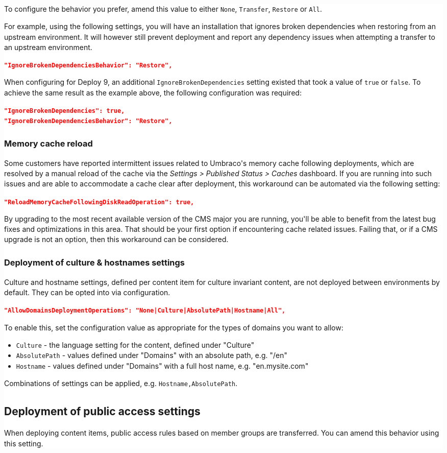 To configure the behavior you prefer, amend this value to either `None`, `Transfer`, `Restore` or `All`.

For example, using the following settings, you will have an installation that ignores broken dependencies when restoring from an upstream environment. It will however still prevent deployment and report any dependency issues when attempting a transfer to an upstream environment.

```json
"IgnoreBrokenDependenciesBehavior": "Restore",
```

When configuring for Deploy 9, an additional `IgnoreBrokenDependencies` setting existed that took a value of `true` or `false`. To achieve the same result as the example above, the following configuration was required:

```json
"IgnoreBrokenDependencies": true,
"IgnoreBrokenDependenciesBehavior": "Restore",
```

### Memory cache reload

Some customers have reported intermittent issues related to Umbraco's memory cache following deployments, which are resolved by a manual reload of the cache via the _Settings > Published Status > Caches_ dashboard. If you are running into such issues and are able to accommodate a cache clear after deployment, this workaround can be automated via the following setting:

```json
"ReloadMemoryCacheFollowingDiskReadOperation": true,
```

By upgrading to the most recent available version of the CMS major you are running, you'll be able to benefit from the latest bug fixes and optimizations in this area. That should be your first option if encountering cache related issues. Failing that, or if a CMS upgrade is not an option, then this workaround can be considered.

### Deployment of culture & hostnames settings

Culture and hostname settings, defined per content item for culture invariant content, are not deployed between environments by default. They can be opted into via configuration.

```json
"AllowDomainsDeploymentOperations": "None|Culture|AbsolutePath|Hostname|All",
```

To enable this, set the configuration value as appropriate for the types of domains you want to allow:

* `Culture` - the language setting for the content, defined under "Culture"
* `AbsolutePath` - values defined under "Domains" with an absolute path, e.g. "/en"
* `Hostname` - values defined under "Domains" with a full host name, e.g. "en.mysite.com"

Combinations of settings can be applied, e.g. `Hostname,AbsolutePath`.

## Deployment of public access settings

When deploying content items, public access rules based on member groups are transferred. You can amend this behavior using this setting.
